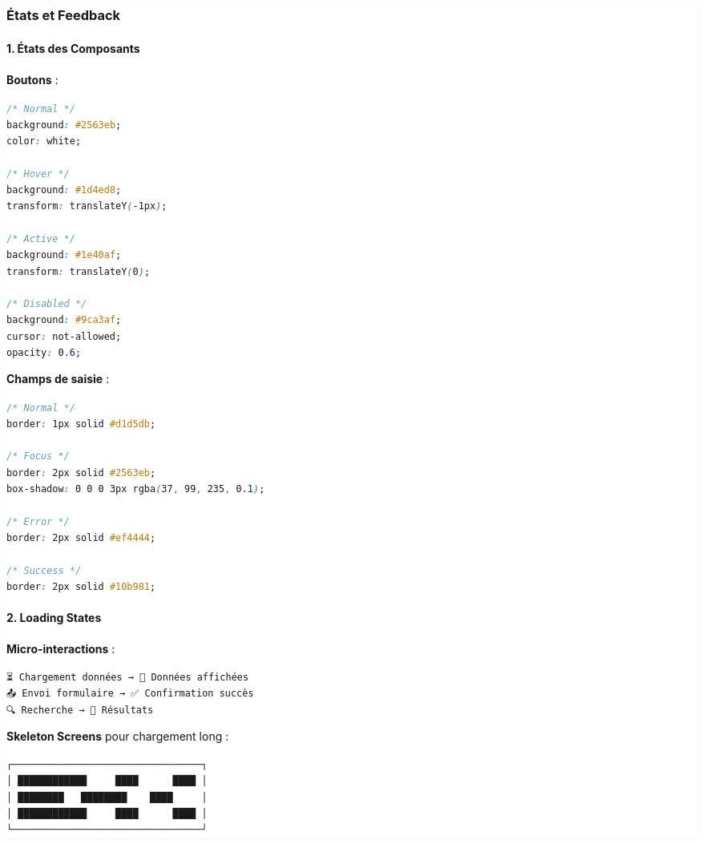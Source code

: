 ### États et Feedback

#### **1. États des Composants**

**Boutons** :
```css
/* Normal */
background: #2563eb;
color: white;

/* Hover */
background: #1d4ed8;
transform: translateY(-1px);

/* Active */
background: #1e40af;
transform: translateY(0);

/* Disabled */
background: #9ca3af;
cursor: not-allowed;
opacity: 0.6;
```

**Champs de saisie** :
```css
/* Normal */
border: 1px solid #d1d5db;

/* Focus */
border: 2px solid #2563eb;
box-shadow: 0 0 0 3px rgba(37, 99, 235, 0.1);

/* Error */
border: 2px solid #ef4444;

/* Success */
border: 2px solid #10b981;
```

#### **2. Loading States**

**Micro-interactions** :
```
⏳ Chargement données → 🎉 Données affichées
📤 Envoi formulaire → ✅ Confirmation succès
🔍 Recherche → 📝 Résultats
```

**Skeleton Screens** pour chargement long :
```
┌─────────────────────────────────┐
│ ████████████     ████      ████ │
│ ████████   ████████    ████     │
│ ████████████     ████      ████ │
└─────────────────────────────────┘
```
